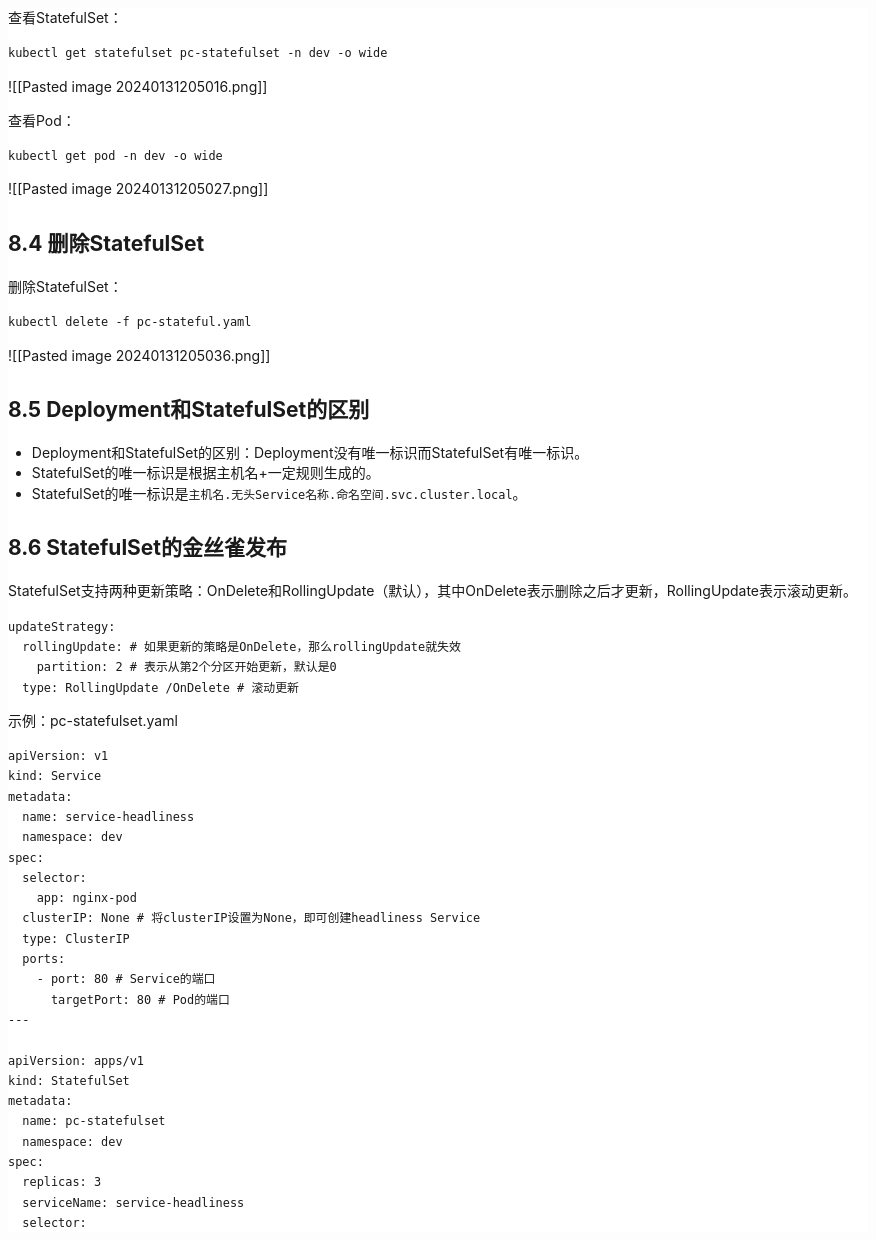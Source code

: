 查看StatefulSet：
```
kubectl get statefulset pc-statefulset -n dev -o wide
```

![[Pasted image 20240131205016.png]]

查看Pod：
```
kubectl get pod -n dev -o wide
```
![[Pasted image 20240131205027.png]]
## 8.4 删除StatefulSet

删除StatefulSet：
```
kubectl delete -f pc-stateful.yaml
```
![[Pasted image 20240131205036.png]]
## 8.5 Deployment和StatefulSet的区别

- Deployment和StatefulSet的区别：Deployment没有唯一标识而StatefulSet有唯一标识。
- StatefulSet的唯一标识是根据主机名+一定规则生成的。
- StatefulSet的唯一标识是`主机名.无头Service名称.命名空间.svc.cluster.local`。

  

## 8.6 StatefulSet的金丝雀发布

StatefulSet支持两种更新策略：OnDelete和RollingUpdate（默认），其中OnDelete表示删除之后才更新，RollingUpdate表示滚动更新。
```
updateStrategy:
  rollingUpdate: # 如果更新的策略是OnDelete，那么rollingUpdate就失效
    partition: 2 # 表示从第2个分区开始更新，默认是0
  type: RollingUpdate /OnDelete # 滚动更新
```

  

示例：pc-statefulset.yaml
```
apiVersion: v1
kind: Service
metadata:
  name: service-headliness
  namespace: dev
spec:
  selector:
    app: nginx-pod
  clusterIP: None # 将clusterIP设置为None，即可创建headliness Service
  type: ClusterIP
  ports:
    - port: 80 # Service的端口
      targetPort: 80 # Pod的端口
---

apiVersion: apps/v1
kind: StatefulSet
metadata:
  name: pc-statefulset
  namespace: dev
spec:
  replicas: 3
  serviceName: service-headliness
  selector:
```